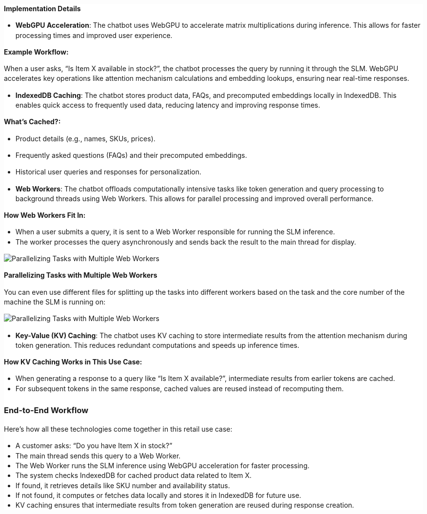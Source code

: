 **Implementation Details**

- **WebGPU Acceleration**: The chatbot uses WebGPU to accelerate matrix multiplications during inference. This allows for faster processing times and improved user experience.

**Example Workflow:**

When a user asks, “Is Item X available in stock?”, the chatbot processes the query by running it through the SLM. WebGPU accelerates key operations like attention mechanism calculations and embedding lookups, ensuring near real-time responses.

- **IndexedDB Caching**: The chatbot stores product data, FAQs, and precomputed embeddings locally in IndexedDB. This enables quick access to frequently used data, reducing latency and improving response times.

**What’s Cached?:**

- Product details (e.g., names, SKUs, prices).
- Frequently asked questions (FAQs) and their precomputed embeddings.
- Historical user queries and responses for personalization.

- **Web Workers**: The chatbot offloads computationally intensive tasks like token generation and query processing to background threads using Web Workers. This allows for parallel processing and improved overall performance.

**How Web Workers Fit In:**

- When a user submits a query, it is sent to a Web Worker responsible for running the SLM inference.
- The worker processes the query asynchronously and sends back the result to the main thread for display.

![Parallelizing Tasks with Multiple Web Workers](/assets/blog/offline-ai-with-small-language-models-ai-in-the-browser/code-4.png)

**Parallelizing Tasks with Multiple Web Workers**

You can even use different files for splitting up the tasks into different workers based on the task and the core number of the machine the SLM is running on:

![Parallelizing Tasks with Multiple Web Workers](/assets/blog/offline-ai-with-small-language-models-ai-in-the-browser/code-5.png)

- **Key-Value (KV) Caching**: The chatbot uses KV caching to store intermediate results from the attention mechanism during token generation. This reduces redundant computations and speeds up inference times.

**How KV Caching Works in This Use Case:**

- When generating a response to a query like “Is Item X available?”, intermediate results from earlier tokens are cached.
- For subsequent tokens in the same response, cached values are reused instead of recomputing them.

### End-to-End Workflow

Here’s how all these technologies come together in this retail use case:

- A customer asks: “Do you have Item X in stock?”
- The main thread sends this query to a Web Worker.
- The Web Worker runs the SLM inference using WebGPU acceleration for faster processing.
- The system checks IndexedDB for cached product data related to Item X.
- If found, it retrieves details like SKU number and availability status.
- If not found, it computes or fetches data locally and stores it in IndexedDB for future use.
- KV caching ensures that intermediate results from token generation are reused during response creation.
